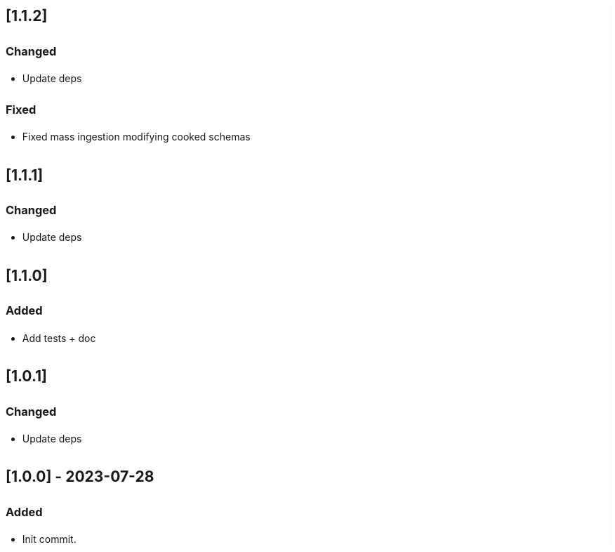 ## [1.1.2]
### Changed
- Update deps

### Fixed
- Fixed mass ingestion modifying cooked schemas

## [1.1.1]
### Changed
- Update deps

## [1.1.0]
### Added
- Add tests + doc

## [1.0.1]
### Changed
- Update deps

## [1.0.0] - 2023-07-28
### Added
- Init commit.
